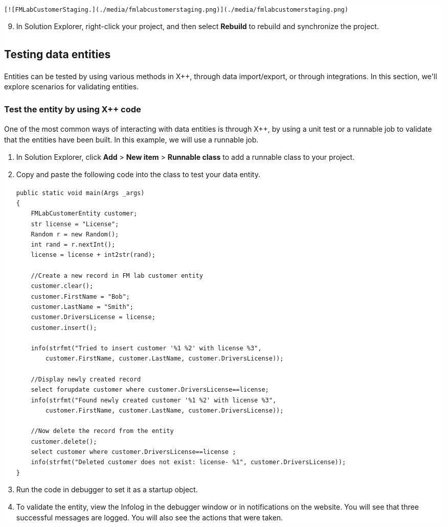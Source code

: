     [![FMLabCustomerStaging.](./media/fmlabcustomerstaging.png)](./media/fmlabcustomerstaging.png)

9. In Solution Explorer, right-click your project, and then select **Rebuild** to rebuild and synchronize the project.

## Testing data entities
Entities can be tested by using various methods in X++, through data import/export, or through integrations. In this section, we'll explore scenarios for validating entities.

### Test the entity by using X++ code

One of the most common ways of interacting with data entities is through X++, by using a unit test or a runnable job to validate that the entities have been built. In this example, we will use a runnable job.

1. In Solution Explorer, click **Add** &gt; **New item** &gt; **Runnable class** to add a runnable class to your project.
2. Copy and paste the following code into the class to test your data entity.

    ```xpp
    public static void main(Args _args)
    {
        FMLabCustomerEntity customer;
        str license = "License";
        Random r = new Random();
        int rand = r.nextInt();
        license = license + int2str(rand);

        //Create a new record in FM lab customer entity
        customer.clear();
        customer.FirstName = "Bob";
        customer.LastName = "Smith";
        customer.DriversLicense = license;
        customer.insert();

        info(strfmt("Tried to insert customer '%1 %2' with license %3", 
            customer.FirstName, customer.LastName, customer.DriversLicense));

        //Display newly created record
        select forupdate customer where customer.DriversLicense==license;
        info(strfmt("Found newly created customer '%1 %2' with license %3", 
            customer.FirstName, customer.LastName, customer.DriversLicense));

        //Now delete the record from the entity
        customer.delete();
        select customer where customer.DriversLicense==license ;
        info(strfmt("Deleted customer does not exist: license- %1", customer.DriversLicense));
    }
    ```

3. Run the code in debugger to set it as a startup object.
4. To validate the entity, view the Infolog in the debugger window or in notifications on the website. You will see that three successful messages are logged. You will also see the actions that were taken.
